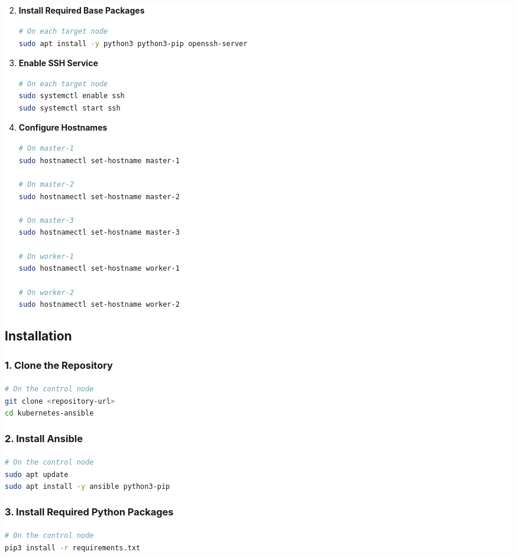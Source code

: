 2. **Install Required Base Packages**
   ```bash
   # On each target node
   sudo apt install -y python3 python3-pip openssh-server
   ```

3. **Enable SSH Service**
   ```bash
   # On each target node
   sudo systemctl enable ssh
   sudo systemctl start ssh
   ```

4. **Configure Hostnames**
   ```bash
   # On master-1
   sudo hostnamectl set-hostname master-1
   
   # On master-2
   sudo hostnamectl set-hostname master-2
   
   # On master-3
   sudo hostnamectl set-hostname master-3
   
   # On worker-1
   sudo hostnamectl set-hostname worker-1
   
   # On worker-2
   sudo hostnamectl set-hostname worker-2
   ```

## Installation

### 1. Clone the Repository
```bash
# On the control node
git clone <repository-url>
cd kubernetes-ansible
```

### 2. Install Ansible
```bash
# On the control node
sudo apt update
sudo apt install -y ansible python3-pip
```

### 3. Install Required Python Packages
```bash
# On the control node
pip3 install -r requirements.txt
```
